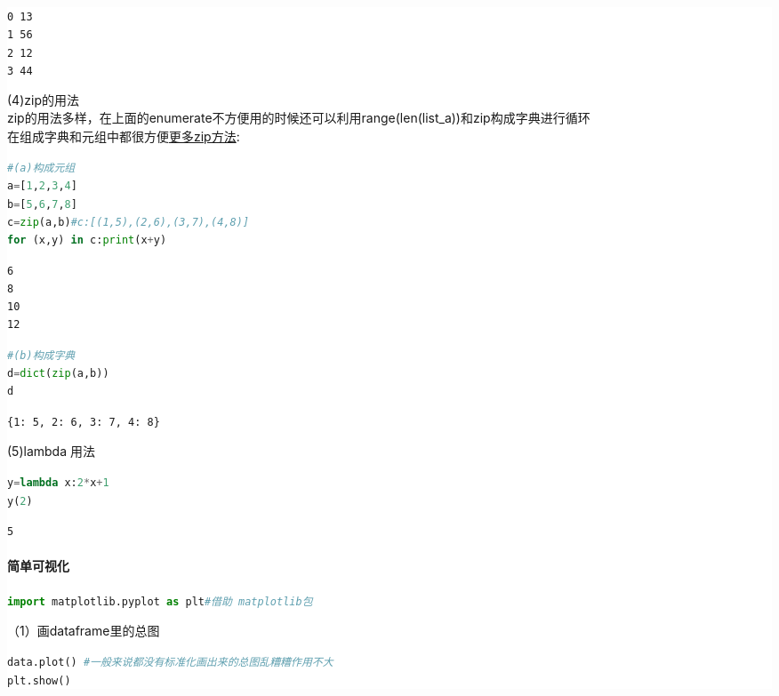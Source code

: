     0 13
    1 56
    2 12
    3 44
    

(4)zip的用法    
zip的用法多样，在上面的enumerate不方便用的时候还可以利用range(len(list_a))和zip构成字典进行循环  
在组成字典和元组中都很方便[更多zip方法](https://www.cnblogs.com/xuchunlin/p/6676304.html):


```python
#(a)构成元组
a=[1,2,3,4]
b=[5,6,7,8]
c=zip(a,b)#c:[(1,5),(2,6),(3,7),(4,8)]
for (x,y) in c:print(x+y)
```

    6
    8
    10
    12
    


```python
#(b)构成字典
d=dict(zip(a,b))
d
```




    {1: 5, 2: 6, 3: 7, 4: 8}



(5)lambda 用法


```python
y=lambda x:2*x+1
y(2)
```




    5



#### 简单可视化


```python
import matplotlib.pyplot as plt#借助 matplotlib包
```

（1）画dataframe里的总图


```python
data.plot() #一般来说都没有标准化画出来的总图乱糟糟作用不大
plt.show()
```

